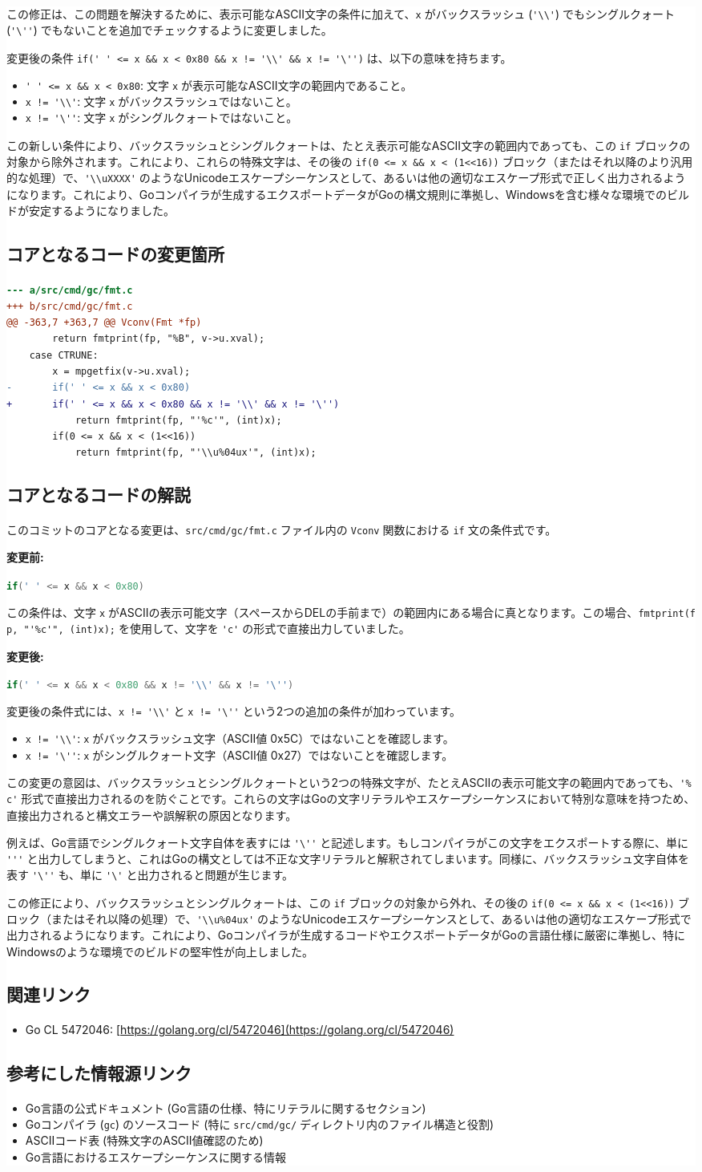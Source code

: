 この修正は、この問題を解決するために、表示可能なASCII文字の条件に加えて、`x` がバックスラッシュ (`'\\'`) でもシングルクォート (`'\''`) でもないことを追加でチェックするように変更しました。

変更後の条件 `if(' ' <= x && x < 0x80 && x != '\\' && x != '\'')` は、以下の意味を持ちます。
*   `' ' <= x && x < 0x80`: 文字 `x` が表示可能なASCII文字の範囲内であること。
*   `x != '\\'`: 文字 `x` がバックスラッシュではないこと。
*   `x != '\''`: 文字 `x` がシングルクォートではないこと。

この新しい条件により、バックスラッシュとシングルクォートは、たとえ表示可能なASCII文字の範囲内であっても、この `if` ブロックの対象から除外されます。これにより、これらの特殊文字は、その後の `if(0 <= x && x < (1<<16))` ブロック（またはそれ以降のより汎用的な処理）で、`'\\uXXXX'` のようなUnicodeエスケープシーケンスとして、あるいは他の適切なエスケープ形式で正しく出力されるようになります。これにより、Goコンパイラが生成するエクスポートデータがGoの構文規則に準拠し、Windowsを含む様々な環境でのビルドが安定するようになりました。

## コアとなるコードの変更箇所

```diff
--- a/src/cmd/gc/fmt.c
+++ b/src/cmd/gc/fmt.c
@@ -363,7 +363,7 @@ Vconv(Fmt *fp)
 		return fmtprint(fp, "%B", v->u.xval);
 	case CTRUNE:
 		x = mpgetfix(v->u.xval);
-		if(' ' <= x && x < 0x80)
+		if(' ' <= x && x < 0x80 && x != '\\' && x != '\'')
 			return fmtprint(fp, "'%c'", (int)x);
 		if(0 <= x && x < (1<<16))
 			return fmtprint(fp, "'\\u%04ux'", (int)x);
```

## コアとなるコードの解説

このコミットのコアとなる変更は、`src/cmd/gc/fmt.c` ファイル内の `Vconv` 関数における `if` 文の条件式です。

**変更前:**
```c
if(' ' <= x && x < 0x80)
```
この条件は、文字 `x` がASCIIの表示可能文字（スペースからDELの手前まで）の範囲内にある場合に真となります。この場合、`fmtprint(fp, "'%c'", (int)x);` を使用して、文字を `'c'` の形式で直接出力していました。

**変更後:**
```c
if(' ' <= x && x < 0x80 && x != '\\' && x != '\'')
```
変更後の条件式には、`x != '\\'` と `x != '\''` という2つの追加の条件が加わっています。
*   `x != '\\'`: `x` がバックスラッシュ文字（ASCII値 0x5C）ではないことを確認します。
*   `x != '\''`: `x` がシングルクォート文字（ASCII値 0x27）ではないことを確認します。

この変更の意図は、バックスラッシュとシングルクォートという2つの特殊文字が、たとえASCIIの表示可能文字の範囲内であっても、`'%c'` 形式で直接出力されるのを防ぐことです。これらの文字はGoの文字リテラルやエスケープシーケンスにおいて特別な意味を持つため、直接出力されると構文エラーや誤解釈の原因となります。

例えば、Go言語でシングルクォート文字自体を表すには `'\''` と記述します。もしコンパイラがこの文字をエクスポートする際に、単に `'''` と出力してしまうと、これはGoの構文としては不正な文字リテラルと解釈されてしまいます。同様に、バックスラッシュ文字自体を表す `'\''` も、単に `'\'` と出力されると問題が生じます。

この修正により、バックスラッシュとシングルクォートは、この `if` ブロックの対象から外れ、その後の `if(0 <= x && x < (1<<16))` ブロック（またはそれ以降の処理）で、`'\\u%04ux'` のようなUnicodeエスケープシーケンスとして、あるいは他の適切なエスケープ形式で出力されるようになります。これにより、Goコンパイラが生成するコードやエクスポートデータがGoの言語仕様に厳密に準拠し、特にWindowsのような環境でのビルドの堅牢性が向上しました。

## 関連リンク

*   Go CL 5472046: [https://golang.org/cl/5472046](https://golang.org/cl/5472046)

## 参考にした情報源リンク

*   Go言語の公式ドキュメント (Go言語の仕様、特にリテラルに関するセクション)
*   Goコンパイラ (`gc`) のソースコード (特に `src/cmd/gc/` ディレクトリ内のファイル構造と役割)
*   ASCIIコード表 (特殊文字のASCII値確認のため)
*   Go言語におけるエスケープシーケンスに関する情報
